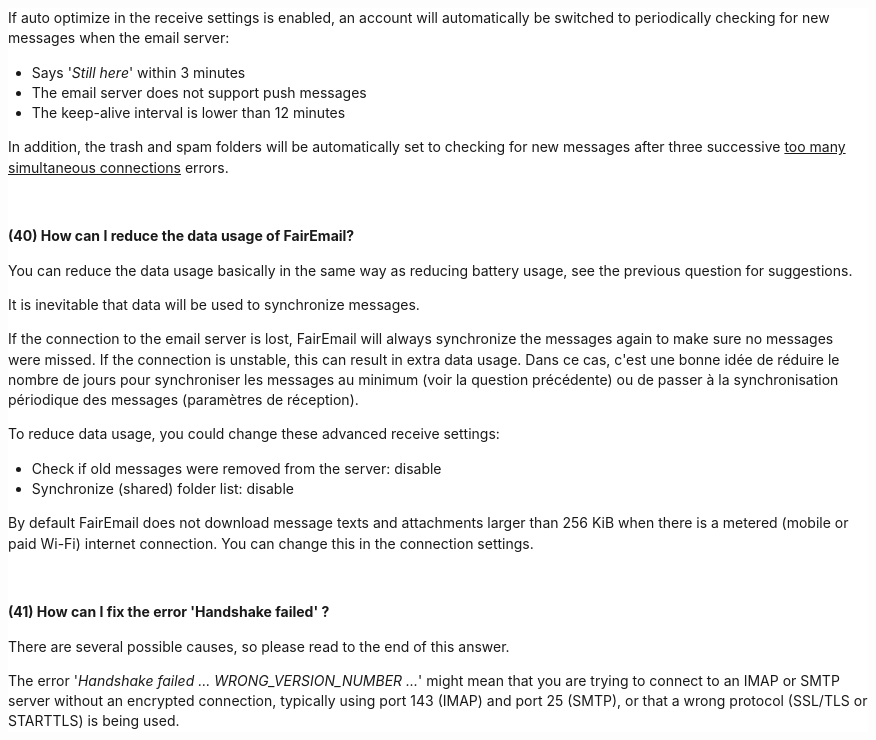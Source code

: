 If auto optimize in the receive settings is enabled, an account will automatically be switched to periodically checking for new messages when the email server:

* Says '*Still here*' within 3 minutes
* The email server does not support push messages
* The keep-alive interval is lower than 12 minutes

In addition, the trash and spam folders will be automatically set to checking for new messages after three successive [too many simultaneous connections](#user-content-faq23) errors.

<br />

<a name="faq40"></a>
**(40) How can I reduce the data usage of FairEmail?**

You can reduce the data usage basically in the same way as reducing battery usage, see the previous question for suggestions.

It is inevitable that data will be used to synchronize messages.

If the connection to the email server is lost, FairEmail will always synchronize the messages again to make sure no messages were missed. If the connection is unstable, this can result in extra data usage. Dans ce cas, c'est une bonne idée de réduire le nombre de jours pour synchroniser les messages au minimum (voir la question précédente) ou de passer à la synchronisation périodique des messages (paramètres de réception).

To reduce data usage, you could change these advanced receive settings:

* Check if old messages were removed from the server: disable
* Synchronize (shared) folder list: disable

By default FairEmail does not download message texts and attachments larger than 256 KiB when there is a metered (mobile or paid Wi-Fi) internet connection. You can change this in the connection settings.

<br />

<a name="faq41"></a>
**(41) How can I fix the error 'Handshake failed' ?**

There are several possible causes, so please read to the end of this answer.

The error '*Handshake failed ... WRONG_VERSION_NUMBER ...*' might mean that you are trying to connect to an IMAP or SMTP server without an encrypted connection, typically using port 143 (IMAP) and port 25 (SMTP), or that a wrong protocol (SSL/TLS or STARTTLS) is being used.

